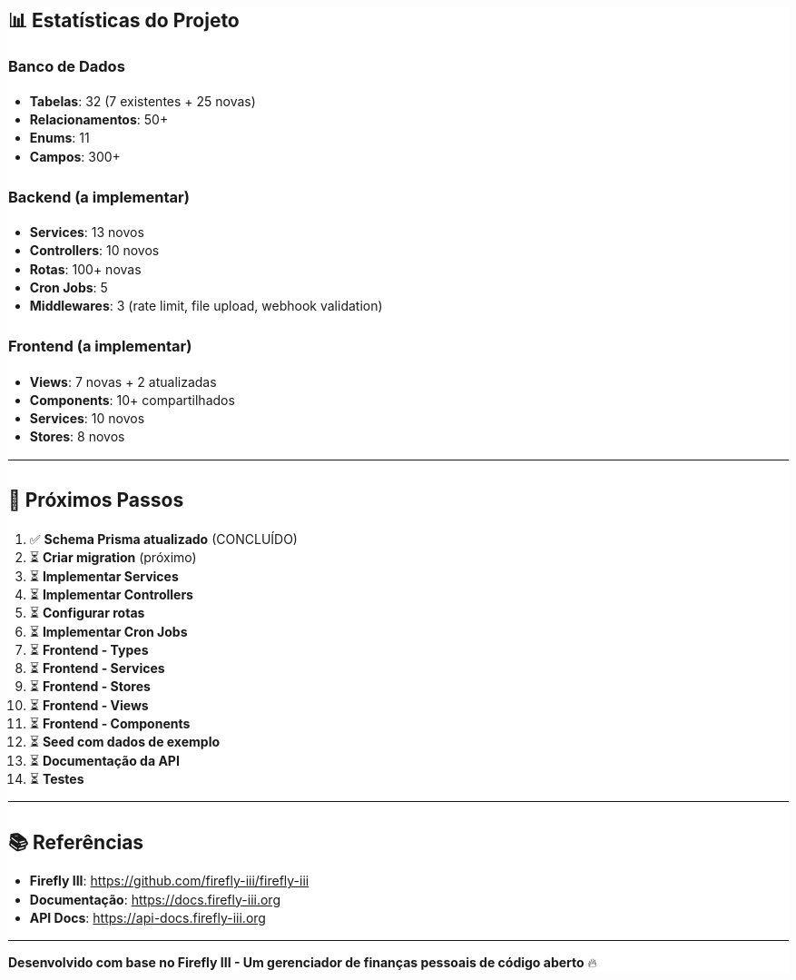 
## 📊 Estatísticas do Projeto

### Banco de Dados
- **Tabelas**: 32 (7 existentes + 25 novas)
- **Relacionamentos**: 50+
- **Enums**: 11
- **Campos**: 300+

### Backend (a implementar)
- **Services**: 13 novos
- **Controllers**: 10 novos
- **Rotas**: 100+ novas
- **Cron Jobs**: 5
- **Middlewares**: 3 (rate limit, file upload, webhook validation)

### Frontend (a implementar)
- **Views**: 7 novas + 2 atualizadas
- **Components**: 10+ compartilhados
- **Services**: 10 novos
- **Stores**: 8 novos

---

## 🚀 Próximos Passos

1. ✅ **Schema Prisma atualizado** (CONCLUÍDO)
2. ⏳ **Criar migration** (próximo)
3. ⏳ **Implementar Services**
4. ⏳ **Implementar Controllers**
5. ⏳ **Configurar rotas**
6. ⏳ **Implementar Cron Jobs**
7. ⏳ **Frontend - Types**
8. ⏳ **Frontend - Services**
9. ⏳ **Frontend - Stores**
10. ⏳ **Frontend - Views**
11. ⏳ **Frontend - Components**
12. ⏳ **Seed com dados de exemplo**
13. ⏳ **Documentação da API**
14. ⏳ **Testes**

---

## 📚 Referências

- **Firefly III**: https://github.com/firefly-iii/firefly-iii
- **Documentação**: https://docs.firefly-iii.org
- **API Docs**: https://api-docs.firefly-iii.org

---

**Desenvolvido com base no Firefly III - Um gerenciador de finanças pessoais de código aberto** 🔥
